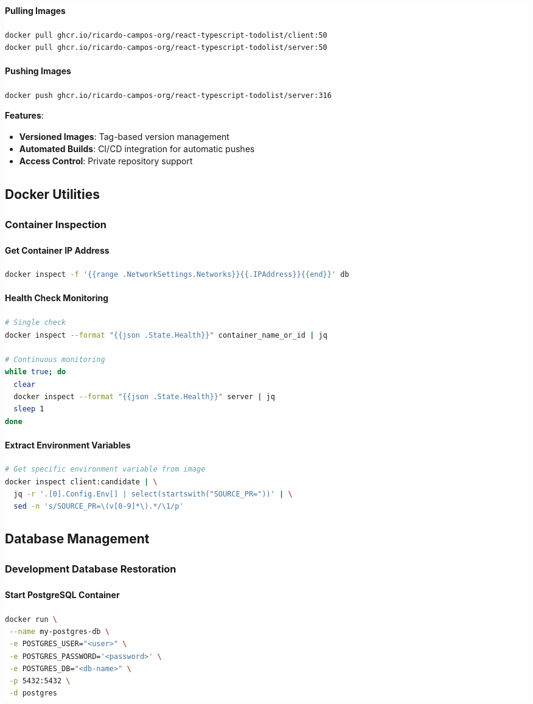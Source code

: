 #### Pulling Images
```bash
docker pull ghcr.io/ricardo-campos-org/react-typescript-todolist/client:50
docker pull ghcr.io/ricardo-campos-org/react-typescript-todolist/server:50
```

#### Pushing Images
```bash
docker push ghcr.io/ricardo-campos-org/react-typescript-todolist/server:316
```

**Features**:
- **Versioned Images**: Tag-based version management
- **Automated Builds**: CI/CD integration for automatic pushes
- **Access Control**: Private repository support

## Docker Utilities

### Container Inspection

#### Get Container IP Address
```bash
docker inspect -f '{{range .NetworkSettings.Networks}}{{.IPAddress}}{{end}}' db
```

#### Health Check Monitoring
```bash
# Single check
docker inspect --format "{{json .State.Health}}" container_name_or_id | jq

# Continuous monitoring
while true; do 
  clear
  docker inspect --format "{{json .State.Health}}" server | jq
  sleep 1
done
```

#### Extract Environment Variables
```bash
# Get specific environment variable from image
docker inspect client:candidate | \
  jq -r '.[0].Config.Env[] | select(startswith("SOURCE_PR="))' | \
  sed -n 's/SOURCE_PR=\(v[0-9]*\).*/\1/p'
```

## Database Management

### Development Database Restoration

#### Start PostgreSQL Container
```bash
docker run \
 --name my-postgres-db \
 -e POSTGRES_USER="<user>" \
 -e POSTGRES_PASSWORD='<password>' \
 -e POSTGRES_DB="<db-name>" \
 -p 5432:5432 \
 -d postgres
```
